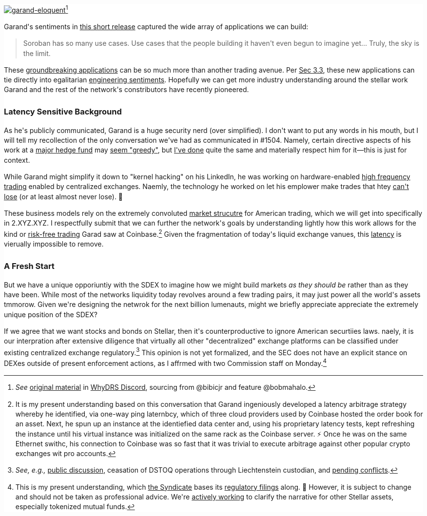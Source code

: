 [<img width="450" alt="garand-eloquent" src="https://github.com/user-attachments/assets/af4ba303-f9b7-45b8-9661-3b1acae2f4e4">](https://consensus2024.coindesk.com/agenda/event/-performance-meets-scale-state-archival-and-multidimensional-fees-355)[^drs-discord]

Garand's sentiments in [this short release](https://x.com/StellarOrg/status/1811498824910930300) captured the wide array of applications we can build:

> Soroban has so many use cases. Use cases that the people building it haven't even begun to imagine yet... Truly, the sky is the limit.

These [groundbreaking applications](https://medium.com/clickpesa-debt-fund/introducing-the-clickpesa-debt-fund-transforming-sme-finance-in-sub-saharan-africa-3e9e7afebf4e) can be so much more than another trading avenue. Per [Sec 3.3](https://github.com/stellar/stellar-protocol/discussions/1504), these new applications can tie directly into egalitarian [engineering sentiments](https://lnns.co/YqRntTfvmuF/2132). Hopefully we can get more industry understanding around the stellar work Garand and the rest of the network's constributors have recently pioneered.

[^main-g-ref]: _See_ tremendous [state expiration explainer](https://www.youtube.com/watch?v=H-crrmpLjV4&list=PLD_o9ntBnmGam9BuoTr_4cjPOksi1Dl1A), [informative technical specifications](https://github.com/stellar/stellar-protocol/blob/master/core/cap-0046-12.md), and [historical data education](https://stellar.org/blog/developers/data-structure-bucketlistdb).

[^permissionless]: I'm continually impressed by the permissionless, comprehensive, and public nature of Garand's posts. They break down innovations for everyone to understand and implement, no doubt after countless months of development. Hopefully, more pupils from @stanford-scs will join network development efforts. 🌌

[^dao-ing]: We've been [discussing](https://discord.com/channels/897514728459468821/907476473739354153/1262848253796286530) the challenges of marketing open source development for weeks as our community [adopts GitHub](https://github.com/WhyDRS/DAO-docs).

[^drs-discord]: _See_ [original material](https://discord.com/channels/1102309240145707049/1118990437684875357/1288454624566841376) in [WhyDRS Discord](https://wooten.link/join), sourcing from @bibicjr and feature @bobmahalo.

### Latency Sensitive Background

As he's publicly communicated, Garand is a huge security nerd (over simplified). I don't want to put any words in his mouth, but I will tell my recollection of the only conversation we've had as communicated in #1504. Namely, certain directive aspects of his work at a [major hedge fund](https://www.sec.gov/newsroom/press-releases/2023-213) may [seem "greedy"](https://www.quora.com/Are-bankers-as-greedy-as-they-are-often-portrayed-in-the-news-and-popular-culture-Take-films-like-Wall-Street-which-depict-them-as-a-group-of-grubbing-piglets-How-true-is-this/answers/25153079), but [I've done](https://stellar.expert/explorer/public/account/GDRM3MK6KMHSYIT4E2AG2S2LWTDBJNYXE4H72C7YTTRWOWX5ZBECFWO7?filter=trades&order=desc) quite the same and materially respect him for it&mdash;this is just for context.

While Garand might simplify it down to "kernel hacking" on his LinkedIn, he was working on hardware-enabled [high frequency trading](https://wikipedia.org/wiki/Flash_Boys) enabled by centralized exchanges. Naemly, the technology he worked on let his emplower make trades that htey [can't lose](https://blog.everstrike.io/the-0-hft-strategy/) (or at least almost never lose). 🧐

These business models rely on the extremely convoluted [market strucutre](https://youtu.be/lEBiyNojTqY) for American trading, which we will get into specifically in 2.XYZ.XYZ. I respectfully submit that we can further the network's goals by understanding lightly how this work allows for the kind or [risk-free trading](https://youtu.be/tDzMgtcJI0o) Garad saw at Coinbase.[^cb] Given the fragmentation of today's liquid exchange vanues, this [latency](https://youtu.be/1ltjnbBaFok) is vierually impossible to remove.

[^cb]: It is my present understanding based on this conversation that Garand ingeniously developed a latency arbitrage strategy whereby he identified, via one-way ping laternbcy, which of three cloud providers used by Coinbase hosted the order book for an asset. Next, he spun up an instance at the identiefied data center and, using his proprietary latency tests, kept refreshing the instance until his virtual instance was initialized on the same rack as the Coinbase server. ⚡ Once he was on the same Ethernet swithc, his connection to Coinbase was so fast that it was trivial to execute arbitrage against other popular crypto exchanges wit pro accounts.

### A Fresh Start

But we have a unique opporiuntiy with the SDEX to imagine how we might build markets _as they should be_ rather than as they have been. While most of the networks liquidity today revolves around a few trading pairs, it may just power all the world's assets tmmorow. Given we're designing the netwrok for the next billion lumenauts, might we briefly appreciate appreciate the extremely unique position of the SDEX?

If we agree that we want stocks and bonds on Stellar, then it's counterproductive to ignore American securtiies laws. naely, it is our interpration after extensive diligence that virtually all other "decentralized" exchange platforms can be classified under existing centralized exchange regulatory.[^dex1] This opinion is not yet formalized, and the SEC does not have an explicit stance on DEXes outside of present enforcement actions, as I affrmed with two Commission staff on Monday.[^disc]


[^DAO]: I won't pretend to understand completely everyone's unique and interesting projects 
[^single]: When I say "only," I don't mean that this is the single source of any liquidity. Inherently, anybody approved by an issuer when applicable can post a native [offer](https://stellar.expert/explorer/public/tx/b9dc5ccfbb3e1012ba32711828c49fb73b5956feca4ee3e4630d96f618600eec) or deposit into a [liquidity pool](https://horizon.stellar.org/liquidity_pools/332b1f85f668a9b8f109207f97cde908b98a32ea6b7f427c620ee242f05a5f38). But it was the only pool selected for additional [governance token incentves](https://fxdao.io/docs/pools-and-rewards). 💸
[^bug]: The immediate, unanounced migration fixed a bug that let attackers empty a pool's reward reserves. 🕷️ Luckily, nobody drained any deposited funds before @rahimklaber found the exploit. 😌 But the entire liquidity protocol had to deploy new routers, pool identifiers, and balances. 🤔
[^dex1]: _See, e.g.,_ [public discussion](https://www.blocktransfer.com/blog/post/investor-to-investor-direct-trading), ceasation of DSTOQ operations through Liechtenstein custodian, and [pending conflicts](https://x.com/JFWooten4/status/1778787218041032865).
[^disc]: This is my present understanding, which [the Syndicate](https://www.blocktransfer.com/about/values) bases its [regulatory filings](https://www.sec.gov/edgar/browse/?CIK=1846058) along. 📜 However, it is subject to change and should not be taken as professional advice. We're [actively working](https://github.com/WhyDRS/DAO-docs/blame/main/comments/S7-27-15/README.md#L187) to clarify the narrative for other Stellar assets, especially tokenized mutual funds.
[^hey]: I've been building on Stellar around the SDEX for just over three years because I whoelheartedly believe the network will be the efficient finanicial system the world so desperately needs. I've been helping around on the docs lately while our community organizes to work on mainstream frontend interfaces. 📃 Accordignly, organizing our approach to consolodates liquidity seems pressing to preserve a clear, direct, and efficient order execution path.
[^lot]: Trading natrually grew into a huge passion of mine, where I saw firsthand the damage of fragmentation. The turning point for me was when a third of my [biggest trade ever](https://wooten.link/bitcoin) went to a brokerage in commissions and fees. Even if you're trading less leveraged assets without derivatives, the small transaction costs created by markets [can really add up](https://github.com/JFWooten4/drip-fee-impact).
[^ats]: _See_ 24 [national exchanges](https://www.sec.gov/about/divisions-offices/division-trading-markets/national-securities-exchanges), [internalizing brokers](https://www.sec.gov/foia-services/frequently-requested-documents/company-information-about-active-broker-dealers), and 72 [dark pools](https://www.sec.gov/foia-services/frequently-requested-documents/alternative-trading-system-ats-list).
[^types]: _See, e.g.,_ services splitting path payments into optimal chunks, splitting orders between three equivalent AMM contracts, and quantifying aggregated LP depth statistics.
[^secret]: Further, many of these routiung systems are closed-source proprietary software with material [secrecy risks](https://www.sec.gov/comments/sr-occ-2024-001/srocc2024001-474471-1355754.pdf#page=47), especially for foundational financial infrastructure.
[^VOC]: _See_ [discussion](https://lnns.co/0clzI2NVtmk/2520), [study](https://pure.uva.nl/ws/files/1427391/85961_thesis.pdf), and [explainer](https://www.youtube.com/watch?v=YUwqzeaR1lA&list=PLWUFvhKuc_5trr9i5vEpdWZ6ZNZzHM3Nb&t=23) of earlky emmergine brokerages around the Dutch East Indies Copmany.
[^values-1]: _See supra_ note [ceasation of DSTOQ operationsNOTE NUMBER] regaurding convoluted trade history reporting for IDEX contracts. Even with modest standardization, developers will need to implement contract, function, and data standards for each and every unique liquidity poosl. Might it be simpler for end users to follow the existing native liquidity pool execution standards?
[^values-2]: Interleaving has been [vocally spearheaded](https://stellar.expert/blog/stellar-amms-at-crossroads-between-triumph-and-disaster) even before the present masses of circular path payments. We want users to have the most financial success, and this might be challenging without [natural understanding](https://discord.com/channels/897514728459468821/907476473739354153/1278056912742518866). Let's do it together through a common exceptional protocol process!
[^values-3]: _Id._ We can give users a standardized, clear, and shared source of all execution with validator-level interleaving optimization. Wallets should not need to independently route large path payments through different routes to guess at specification optimizations. Similarly, trades with comprehensive price optimization obviate interface size arbitraging overhead.
[^values-4]: Without an entirely automated best flow, users risk proprietary systms like the internalization that plagues traditional markets. _See also_ 87% internalization in note XYZ[https://wooten.link/report REF #] at 21, [SEC investigation](https://www.sec.gov/files/staff-report-equity-options-market-struction-conditions-early-2021.pdf#page=38), and [liquidity report](https://www.whydrs.org/post/how-is-a-short-squeeze-of-gamestop-related-to-the-drs).
[^values-5]: Users get maximum security when only they hpol the keys to their assets, which can't happen with upgradable contract software development. While I'm not suggesting anything like that might happen in our community, it is a [fundamental weaknesss](https://revoke.cash/exploits/stablemagnet?chainId=56) solved exclusively through netowrk consensus. Do you thing collective scrutiny keeps funds securely processed?
[^values-6]: Reliability and performance can greatly transform without extensively complicated systems built on the frontend wallet side to extract spreads. Without the need to route between disparete sourceso f liquidity or transaction processing, might whole network best employ validation resources? It seem the aggregation logic in particular could signifcantly expend ongoing Soroaban computational resources.
[^values-7]: The material base functionalities of core embody a universal financial system, like efficient `payment` performance. But employing Soroban transctions cost more from all deployment, management, and processing standpoints. Might we focus on the existing efficeinceis in the protocol;s liquidty pools?
[^values-8]: As [SPEEDEX develops](https://arxiv.org/pdf/2404.03201), future scaling can include liquidity pools in a comprehensive efficient system. This continuing the empowering decentralization promises of automated liquidity participation so that anyone can inclusively help build SDEX liquidity at [below transaction rates](https://groups.google.com/g/stellar-dev/c/GPjHIYPdud8/m/GvEF7R4UAQAJ). Since this innovation emboldens the native liquidity functyions, might the best path forward become a CAP bringing native liquidiry to scale all together?
[^values-9]: With native liquidity in one place, might all migrants and global transfers benefit from the best rates based on all avaliable liquidityy? Optimizations here can keep currency conversion at its lowest so that money gets to the places that truly [need it most](https://stellar.org/case-studies/irc). Wouldn't this be a better destination than an arbitrage bot, price slippage, or optimization miss?
[^values-10]: As a destination for liquidity, the network becomes much easier to reference when assets have a single point of reference similar to a cohesive best bid or offer. Requisirng a pricing consolidation into a [single point of failure](https://wallstreetonparade.com/2016/03/the-untold-story-of-why-the-sec-paid-whistleblower-eric-hunsader-750000) unnecesarily seperates offer inputs across needleslly coppetinig liqudity venues. There will alwyas be competiting dex aggregators because smart contracts have inherit competative nature absent from the protocol.
[^values-11]: Without interleavign as a best system, smart contracts with prprietary routing can donminate discovery. But forcing permissionless developer standardization would be imporssible without the extensive transparent consensus around prtocol upgrades. I respectfully submit to the commuinity that synchronizing disparate Soroban contracts would, in all likelihood, be no more efficient than pushing through a CAP introducing a new fee band to native liquidity pools, for example.
[^values-12]: Do you think direct protocol functions in Horizon are easier to use than a DEX aggregators contract? It's my interpreation that "the Stellar network" doesn't mean a centralized router on Soroban, despite upgradability. Alone, any interprioerable governance standard here again just becomes as important as on network prtocol.
[^values-13]: Might liquifity be most effective as present consolodated on the global SDEX? By combining liquidity pool optimiazations, we can bypass traditional finaincal mishaps from brokers approximating spreads. Could a single native standard ought best synchornize all users with a simple pool of capital?